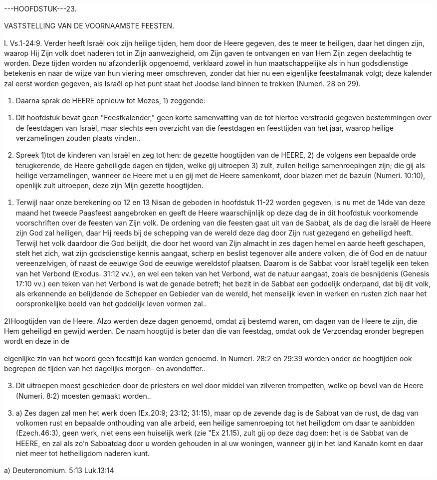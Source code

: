 ---HOOFDSTUK---23.

VASTSTELLING VAN DE VOORNAAMSTE FEESTEN.

I. Vs.1-24:9. Verder heeft Israël ook zijn heilige tijden, hem door de Heere gegeven, des te meer te heiligen, daar het dingen zijn, waarop Hij Zijn volk doet naderen tot in Zijn aanwezigheid, om Zijn gaven te ontvangen en van Hem Zijn zegen deelachtig te worden. Deze tijden worden nu afzonderlijk opgenoemd, verklaard zowel in hun maatschappelijke als in hun godsdienstige betekenis en naar de wijze van hun viering meer omschreven, zonder dat hier nu een eigenlijke feestalmanak volgt; deze kalender zal eerst worden gegeven, als Israël op het punt staat het Joodse land binnen te trekken (Numeri. 28 en 29).

1. Daarna sprak de HEERE opnieuw tot Mozes, 1) zeggende:

1) Dit hoofdstuk bevat geen "Feestkalender," geen korte samenvatting van de tot hiertoe verstrooid gegeven bestemmingen over de feestdagen van Israël, maar slechts een overzicht van die feestdagen en feesttijden van het jaar, waarop heilige verzamelingen zouden plaats vinden..

2. Spreek 1)tot de kinderen van Israël en zeg tot hen: de gezette hoogtijden van de HEERE, 2) de volgens een bepaalde orde terugkerende, de Heere geheiligde dagen en tijden, welke gij uitroepen 3) zult, zullen heilige samenroepingen zijn; die gij als heilige verzamelingen, wanneer de Heere met u en gij met de Heere samenkomt, door blazen met de bazuin (Numeri. 10:10), openlijk zult uitroepen, deze zijn Mijn gezette hoogtijden.

1) Terwijl naar onze berekening op 12 en 13 Nisan de geboden in hoofdstuk 11-22 worden gegeven, is nu met de 14de van deze maand het tweede Paasfeest aangebroken en geeft de Heere waarschijnlijk op deze dag de in dit hoofdstuk voorkomende voorschriften over de feesten van Zijn volk. De ordening van die feesten gaat uit van de Sabbat, als de dag die Israël de Heere zijn God zal heiligen, daar Hij reeds bij de schepping van de wereld deze dag door Zijn rust gezegend en geheiligd heeft. Terwijl het volk daardoor die God belijdt, die door het woord van Zijn almacht in zes dagen hemel en aarde heeft geschapen, stelt het zich, wat zijn godsdienstige kennis aangaat, scherp en beslist tegenover alle andere volken, die òf God en de natuur vereenzelvigen, òf naast de eeuwige God de eeuwige wereldstof plaatsen. Daarom is de Sabbat voor Israël tegelijk een teken van het Verbond (Exodus. 31:12 vv.), en wel een teken van het Verbond, wat de natuur aangaat, zoals de besnijdenis (Genesis 17:10 vv.) een teken van het Verbond is wat de genade betreft; het bezit in de Sabbat een goddelijk onderpand, dat bij dit volk, als erkennende en belijdende de Schepper en Gebieder van de wereld, het menselijk leven in werken en rusten zich naar het oorspronkelijke beeld van het goddelijk leven vormen zal..

2)Hoogtijden van de Heere. Alzo werden deze dagen genoemd, omdat zij bestemd waren, om dagen van de Heere te zijn, die Hem geheiligd en gewijd werden. De naam hoogtijd is beter dan die van feestdag, omdat ook de Verzoendag eronder begrepen wordt en deze in de

eigenlijke zin van het woord geen feesttijd kan worden genoemd. In Numeri. 28:2 en 29:39 worden onder de hoogtijden ook begrepen de tijden van het dagelijks morgen- en avondoffer..

3) Dit uitroepen moest geschieden door de priesters en wel door middel van zilveren trompetten, welke op bevel van de Heere (Numeri. 8:2) moesten gemaakt worden..

3. a) Zes dagen zal men het werk doen (Ex.20:9; 23:12; 31:15), maar op de zevende dag is de Sabbat van de rust, de dag van volkomen rust en bepaalde onthouding van alle arbeid, een heilige samenroeping tot het heiligdom om daar te aanbidden (Ezech.46:3), geen werk, niet eens een huiselijk werk (zie "Ex 21.15), zult gij op deze dag doen: het is de Sabbat van de HEERE, en zal als zo’n Sabbatdag door u worden gehouden in al uw woningen, wanneer gij in het land Kanaän komt en daar niet meer tot hetheiligdom naderen kunt.

a) Deuteronomium. 5:13 Luk.13:14
